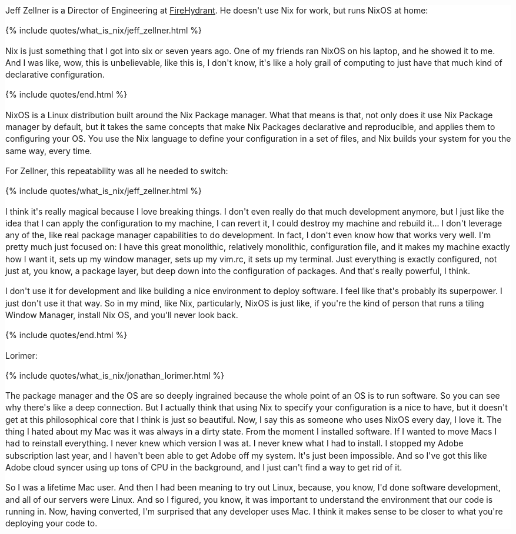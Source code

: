 Jeff Zellner is a Director of Engineering at [FireHydrant](https://firehydrant.com/). He doesn't use Nix for work, but runs NixOS at home:

{% include quotes/what_is_nix/jeff_zellner.html %}

Nix is just something that I got into six or seven years ago. One of my friends ran NixOS on his laptop, and he showed it to me. And I was like, wow, this is unbelievable, like this is, I don't know, it's like a holy grail of computing to just have that much kind of declarative configuration.

{% include quotes/end.html %}

NixOS is a Linux distribution built around the Nix Package manager. What that means is that, not only does it use Nix Package manager by default, but it takes the same concepts that make Nix Packages declarative and reproducible, and applies them to configuring your OS. You use the Nix language to define your configuration in a set of files, and Nix builds your system for you the same way, every time.

For Zellner, this repeatability was all he needed to switch:

{% include quotes/what_is_nix/jeff_zellner.html %}

I think it's really magical because I love breaking things. I don't even really do that much development anymore, but I just like the idea that I can apply the configuration to my machine, I can revert it, I could destroy my machine and rebuild it... I don't leverage any of the, like real package manager capabilities to do development. In fact, I don't even know how that works very well. I'm pretty much just focused on: I have this great monolithic, relatively monolithic, configuration file, and it makes my machine exactly how I want it, sets up my window manager, sets up my vim.rc, it sets up my terminal. Just everything is exactly configured, not just at, you know, a package layer, but deep down into the configuration of packages. And that's really powerful, I think.

I don't use it for development and like building a nice environment to deploy software. I feel like that's probably its superpower. I just don't use it that way. So in my mind, like Nix, particularly, NixOS is just like, if you're the kind of person that runs a tiling Window Manager, install Nix OS, and you'll never look back.

{% include quotes/end.html %}

Lorimer:

{% include quotes/what_is_nix/jonathan_lorimer.html %}

The package manager and the OS are so deeply ingrained because the whole point of an OS is to run software. So you can see why there's like a deep connection. But I actually think that using Nix to specify your configuration is a nice to have, but it doesn't get at this philosophical core that I think is just so beautiful. Now, I say this as someone who uses NixOS every day, I love it. The thing I hated about my Mac was it was always in a dirty state. From the moment I installed software. If I wanted to move Macs I had to reinstall everything. I never knew which version I was at. I never knew what I had to install. I stopped my Adobe subscription last year, and I haven't been able to get Adobe off my system. It's just been impossible. And so I've got this like Adobe cloud syncer using up tons of CPU in the background, and I just can't find a way to get rid of it.

So I was a lifetime Mac user. And then I had been meaning to try out Linux, because, you know, I'd done software development, and all of our servers were Linux. And so I figured, you know, it was important to understand the environment that our code is running in. Now, having converted, I'm surprised that any developer uses Mac. I think it makes sense to be closer to what you're deploying your code to.
